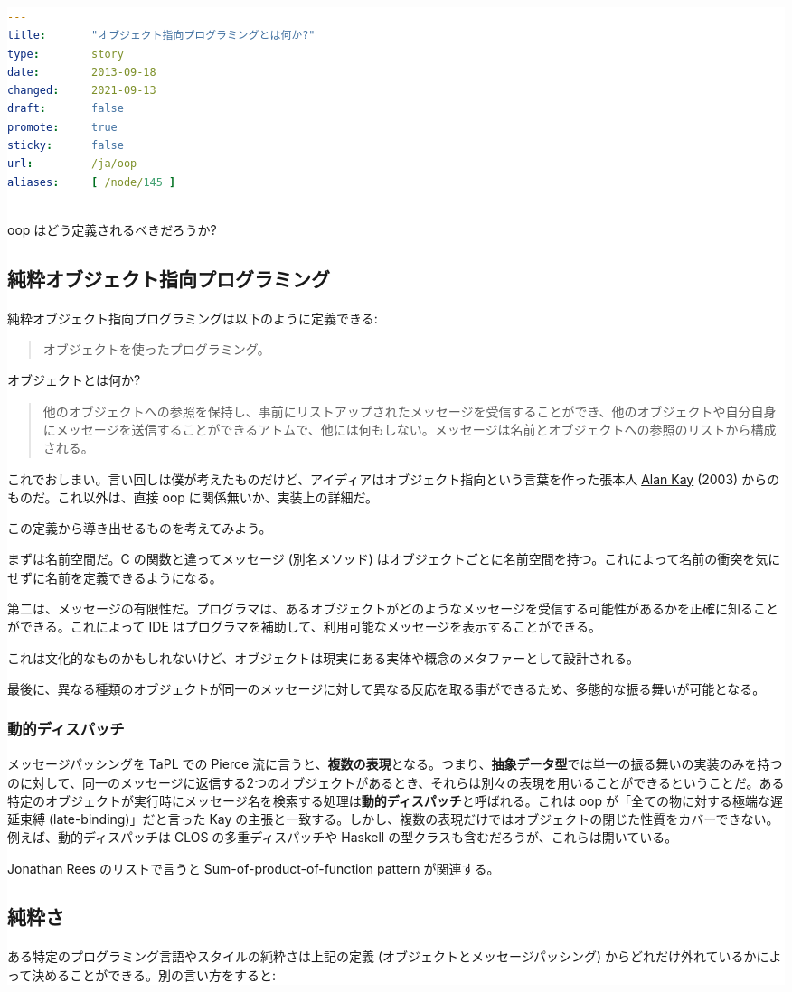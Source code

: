 ```yaml
---
title:       "オブジェクト指向プログラミングとは何か?"
type:        story
date:        2013-09-18
changed:     2021-09-13
draft:       false
promote:     true
sticky:      false
url:         /ja/oop
aliases:     [ /node/145 ]
---
```


  [1]: http://www.purl.org/stefan_ram/pub/doc_kay_oop_en
  [2]: http://mumble.net/~jar/articles/oo.html
  [3]: http://staff.um.edu.mt/jskl1/talk.html#Data
  [5]: http://docs.selflanguage.org/4.4/langref.html
  [6]: http://docs.oracle.com/javase/1.5.0/docs/guide/language/autoboxing.html

oop はどう定義されるべきだろうか?

## 純粋オブジェクト指向プログラミング

純粋オブジェクト指向プログラミングは以下のように定義できる:

> オブジェクトを使ったプログラミング。

オブジェクトとは何か?

> 他のオブジェクトへの参照を保持し、事前にリストアップされたメッセージを受信することができ、他のオブジェクトや自分自身にメッセージを送信することができるアトムで、他には何もしない。メッセージは名前とオブジェクトへの参照のリストから構成される。

これでおしまい。言い回しは僕が考えたものだけど、アイディアはオブジェクト指向という言葉を作った張本人 [Alan Kay][1] (2003) からのものだ。これ以外は、直接 oop に関係無いか、実装上の詳細だ。



この定義から導き出せるものを考えてみよう。

まずは名前空間だ。C の関数と違ってメッセージ (別名メソッド) はオブジェクトごとに名前空間を持つ。これによって名前の衝突を気にせずに名前を定義できるようになる。

第二は、メッセージの有限性だ。プログラマは、あるオブジェクトがどのようなメッセージを受信する可能性があるかを正確に知ることができる。これによって IDE はプログラマを補助して、利用可能なメッセージを表示することができる。

これは文化的なものかもしれないけど、オブジェクトは現実にある実体や概念のメタファーとして設計される。

最後に、異なる種類のオブジェクトが同一のメッセージに対して異なる反応を取る事ができるため、多態的な振る舞いが可能となる。

### 動的ディスパッチ

メッセージパッシングを TaPL での Pierce 流に言うと、**複数の表現**となる。つまり、**抽象データ型**では単一の振る舞いの実装のみを持つのに対して、同一のメッセージに返信する2つのオブジェクトがあるとき、それらは別々の表現を用いることができるということだ。ある特定のオブジェクトが実行時にメッセージ名を検索する処理は**動的ディスパッチ**と呼ばれる。これは oop が「全ての物に対する極端な遅延束縛 (late-binding)」だと言った Kay の主張と一致する。しかし、複数の表現だけではオブジェクトの閉じた性質をカバーできない。例えば、動的ディスパッチは CLOS の多重ディスパッチや Haskell の型クラスも含むだろうが、これらは開いている。

Jonathan Rees のリストで言うと [Sum-of-product-of-function pattern][2] が関連する。

## 純粋さ

ある特定のプログラミング言語やスタイルの純粋さは上記の定義 (オブジェクトとメッセージパッシング) からどれだけ外れているかによって決めることができる。別の言い方をすると:
